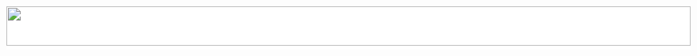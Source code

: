 <div align=center>
   <a href="https://github.com/tomararun">
   <img height=50 width=100% src="https://raw.githubusercontent.com/tomararun/tomararun/ouput/divider.gif">
   </a>
</div>
